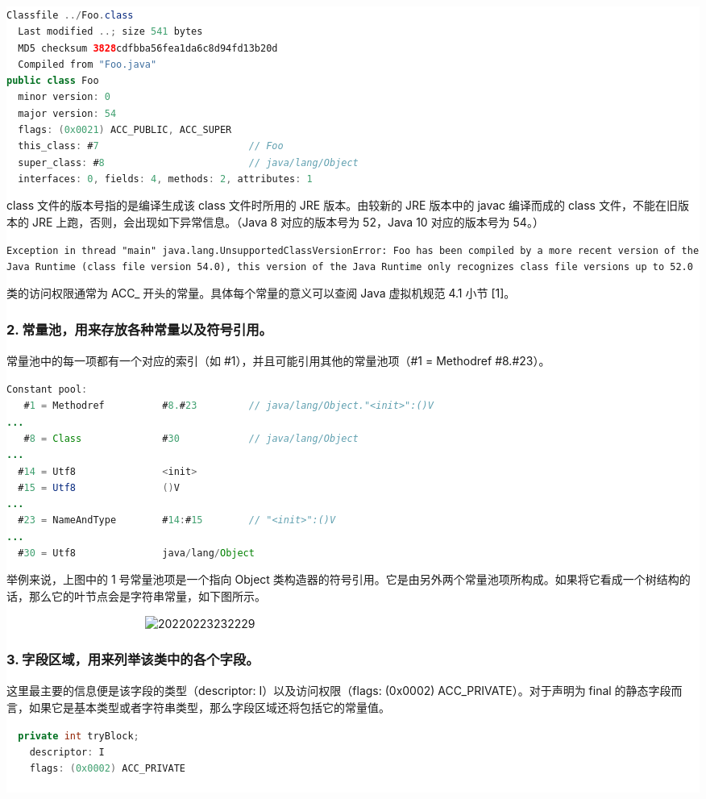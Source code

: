 ```java
Classfile ../Foo.class
  Last modified ..; size 541 bytes
  MD5 checksum 3828cdfbba56fea1da6c8d94fd13b20d
  Compiled from "Foo.java"
public class Foo
  minor version: 0
  major version: 54
  flags: (0x0021) ACC_PUBLIC, ACC_SUPER
  this_class: #7                          // Foo
  super_class: #8                         // java/lang/Object
  interfaces: 0, fields: 4, methods: 2, attributes: 1
```

class 文件的版本号指的是编译生成该 class 文件时所用的 JRE 版本。由较新的 JRE 版本中的 javac 编译而成的 class 文件，不能在旧版本的 JRE 上跑，否则，会出现如下异常信息。（Java 8 对应的版本号为 52，Java 10 对应的版本号为 54。）

```
Exception in thread "main" java.lang.UnsupportedClassVersionError: Foo has been compiled by a more recent version of the Java Runtime (class file version 54.0), this version of the Java Runtime only recognizes class file versions up to 52.0
```

类的访问权限通常为 ACC_ 开头的常量。具体每个常量的意义可以查阅 Java 虚拟机规范 4.1 小节 [1]。

### 2. 常量池，用来存放各种常量以及符号引用。

常量池中的每一项都有一个对应的索引（如 #1），并且可能引用其他的常量池项（#1 = Methodref #8.#23）。

```java
Constant pool:
   #1 = Methodref          #8.#23         // java/lang/Object."<init>":()V
... 
   #8 = Class              #30            // java/lang/Object
...
  #14 = Utf8               <init>
  #15 = Utf8               ()V
...
  #23 = NameAndType        #14:#15        // "<init>":()V
...
  #30 = Utf8               java/lang/Object
```

举例来说，上图中的 1 号常量池项是一个指向 Object 类构造器的符号引用。它是由另外两个常量池项所构成。如果将它看成一个树结构的话，那么它的叶节点会是字符串常量，如下图所示。

<div><img src="https://infi-img.oss-cn-hangzhou.aliyuncs.com/img/20220223232229.png" style="display:block;margin-left:auto;margin-right:auto;width:60%;" alt="20220223232229" /></div>

### 3. 字段区域，用来列举该类中的各个字段。

这里最主要的信息便是该字段的类型（descriptor: I）以及访问权限（flags: (0x0002) ACC_PRIVATE）。对于声明为 final 的静态字段而言，如果它是基本类型或者字符串类型，那么字段区域还将包括它的常量值。

```java
  private int tryBlock;
    descriptor: I
    flags: (0x0002) ACC_PRIVATE
 
```
